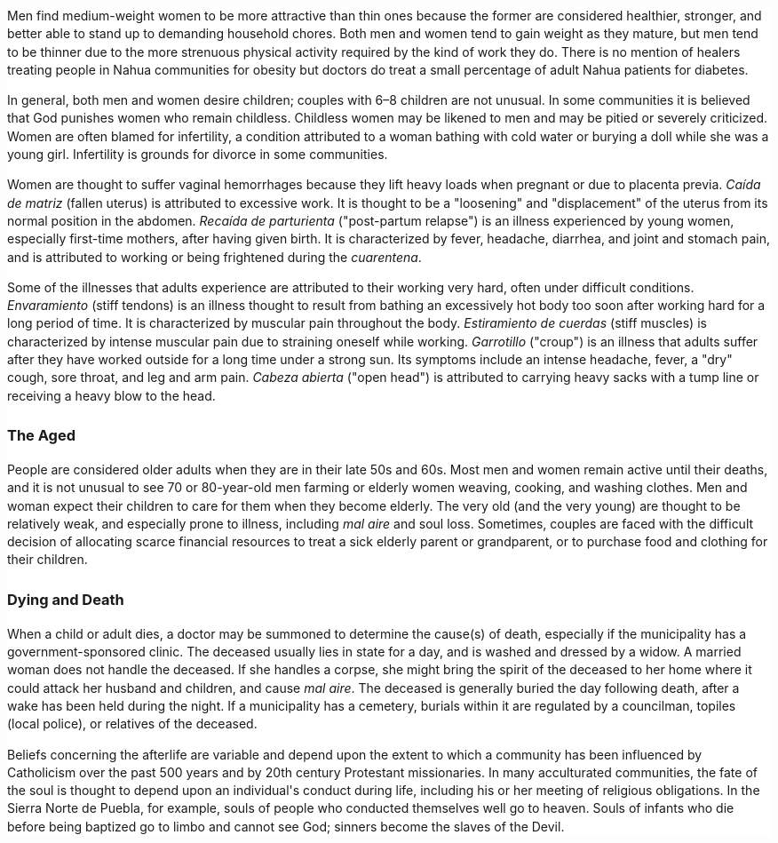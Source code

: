 Men find medium-weight women to be more attractive than thin ones because the former are considered healthier, stronger, and better able to stand up to demanding household chores. Both men and women tend to gain weight as they mature, but men tend to be thinner due to the more strenuous physical activity required by the kind of work they do. There is no mention of healers treating people in Nahua communities for obesity but doctors do treat a small percentage of adult Nahua patients for diabetes.

In general, both men and women desire children; couples with 6–8 children are not unusual. In some communities it is believed that God punishes women who remain childless. Childless women may be likened to men and may be pitied or severely criticized. Women are often blamed for infertility, a condition attributed to a woman bathing with cold water or burying a doll while she was a young girl. Infertility is grounds for divorce in some communities.

Women are thought to suffer vaginal hemorrhages because they lift heavy loads when pregnant or due to placenta previa. *Caída de matriz* (fallen uterus) is attributed to excessive work. It is thought to be a "loosening" and "displacement" of the uterus from its normal position in the abdomen. *Recaída de parturienta* ("post-partum relapse") is an illness experienced by young women, especially first-time mothers, after having given birth. It is characterized by fever, headache, diarrhea, and joint and stomach pain, and is attributed to working or being frightened during the *cuarentena*.

Some of the illnesses that adults experience are attributed to their working very hard, often under difficult conditions. *Envaramiento* (stiff tendons) is an illness thought to result from bathing an excessively hot body too soon after working hard for a long period of time. It is characterized by muscular pain throughout the body. *Estiramiento de cuerdas* (stiff muscles) is characterized by intense muscular pain due to straining oneself while working. *Garrotillo* ("croup") is an illness that adults suffer after they have worked outside for a long time under a strong sun. Its symptoms include an intense headache, fever, a "dry" cough, sore throat, and leg and arm pain. *Cabeza abierta* ("open head") is attributed to carrying heavy sacks with a tump line or receiving a heavy blow to the head.

### **The Aged**

People are considered older adults when they are in their late 50s and 60s. Most men and women remain active until their deaths, and it is not unusual to see 70 or 80-year-old men farming or elderly women weaving, cooking, and washing clothes. Men and woman expect their children to care for them when they become elderly. The very old (and the very young) are thought to be relatively weak, and especially prone to illness, including *mal aire* and soul loss. Sometimes, couples are faced with the difficult decision of allocating scarce financial resources to treat a sick elderly parent or grandparent, or to purchase food and clothing for their children.

### **Dying and Death**

When a child or adult dies, a doctor may be summoned to determine the cause(s) of death, especially if the municipality has a government-sponsored clinic. The deceased usually lies in state for a day, and is washed and dressed by a widow. A married woman does not handle the deceased. If she handles a corpse, she might bring the spirit of the deceased to her home where it could attack her husband and children, and cause *mal aire*. The deceased is generally buried the day following death, after a wake has been held during the night. If a municipality has a cemetery, burials within it are regulated by a councilman, topiles (local police), or relatives of the deceased.

Beliefs concerning the afterlife are variable and depend upon the extent to which a community has been influenced by Catholicism over the past 500 years and by 20th century Protestant missionaries. In many acculturated communities, the fate of the soul is thought to depend upon an individual's conduct during life, including his or her meeting of religious obligations. In the Sierra Norte de Puebla, for example, souls of people who conducted themselves well go to heaven. Souls of infants who die before being baptized go to limbo and cannot see God; sinners become the slaves of the Devil.
